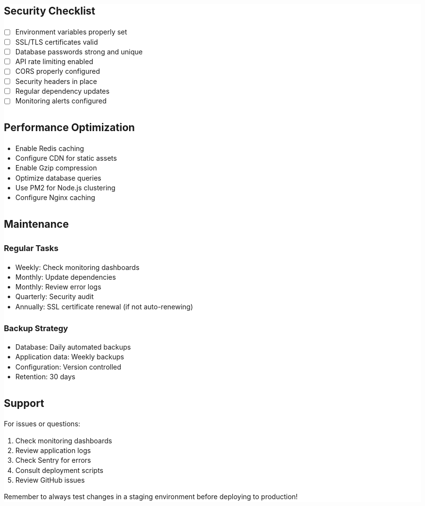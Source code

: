 ## Security Checklist
- [ ] Environment variables properly set
- [ ] SSL/TLS certificates valid
- [ ] Database passwords strong and unique
- [ ] API rate limiting enabled
- [ ] CORS properly configured
- [ ] Security headers in place
- [ ] Regular dependency updates
- [ ] Monitoring alerts configured

## Performance Optimization
- Enable Redis caching
- Configure CDN for static assets
- Enable Gzip compression
- Optimize database queries
- Use PM2 for Node.js clustering
- Configure Nginx caching

## Maintenance

### Regular Tasks
- Weekly: Check monitoring dashboards
- Monthly: Update dependencies
- Monthly: Review error logs
- Quarterly: Security audit
- Annually: SSL certificate renewal (if not auto-renewing)

### Backup Strategy
- Database: Daily automated backups
- Application data: Weekly backups
- Configuration: Version controlled
- Retention: 30 days

## Support

For issues or questions:
1. Check monitoring dashboards
2. Review application logs
3. Check Sentry for errors
4. Consult deployment scripts
5. Review GitHub issues

Remember to always test changes in a staging environment before deploying to production!